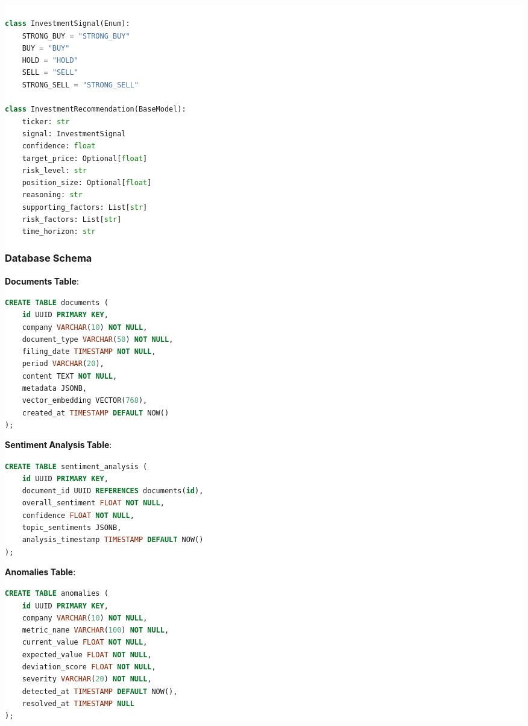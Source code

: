 ```python

class InvestmentSignal(Enum):
    STRONG_BUY = "STRONG_BUY"
    BUY = "BUY"
    HOLD = "HOLD"
    SELL = "SELL"
    STRONG_SELL = "STRONG_SELL"

class InvestmentRecommendation(BaseModel):
    ticker: str
    signal: InvestmentSignal
    confidence: float
    target_price: Optional[float]
    risk_level: str
    position_size: Optional[float]
    reasoning: str
    supporting_factors: List[str]
    risk_factors: List[str]
    time_horizon: str
```

### Database Schema

**Documents Table**:
```sql
CREATE TABLE documents (
    id UUID PRIMARY KEY,
    company VARCHAR(10) NOT NULL,
    document_type VARCHAR(50) NOT NULL,
    filing_date TIMESTAMP NOT NULL,
    period VARCHAR(20),
    content TEXT NOT NULL,
    metadata JSONB,
    vector_embedding VECTOR(768),
    created_at TIMESTAMP DEFAULT NOW()
);
```

**Sentiment Analysis Table**:
```sql
CREATE TABLE sentiment_analysis (
    id UUID PRIMARY KEY,
    document_id UUID REFERENCES documents(id),
    overall_sentiment FLOAT NOT NULL,
    confidence FLOAT NOT NULL,
    topic_sentiments JSONB,
    analysis_timestamp TIMESTAMP DEFAULT NOW()
);
```

**Anomalies Table**:
```sql
CREATE TABLE anomalies (
    id UUID PRIMARY KEY,
    company VARCHAR(10) NOT NULL,
    metric_name VARCHAR(100) NOT NULL,
    current_value FLOAT NOT NULL,
    expected_value FLOAT NOT NULL,
    deviation_score FLOAT NOT NULL,
    severity VARCHAR(20) NOT NULL,
    detected_at TIMESTAMP DEFAULT NOW(),
    resolved_at TIMESTAMP NULL
);
```
